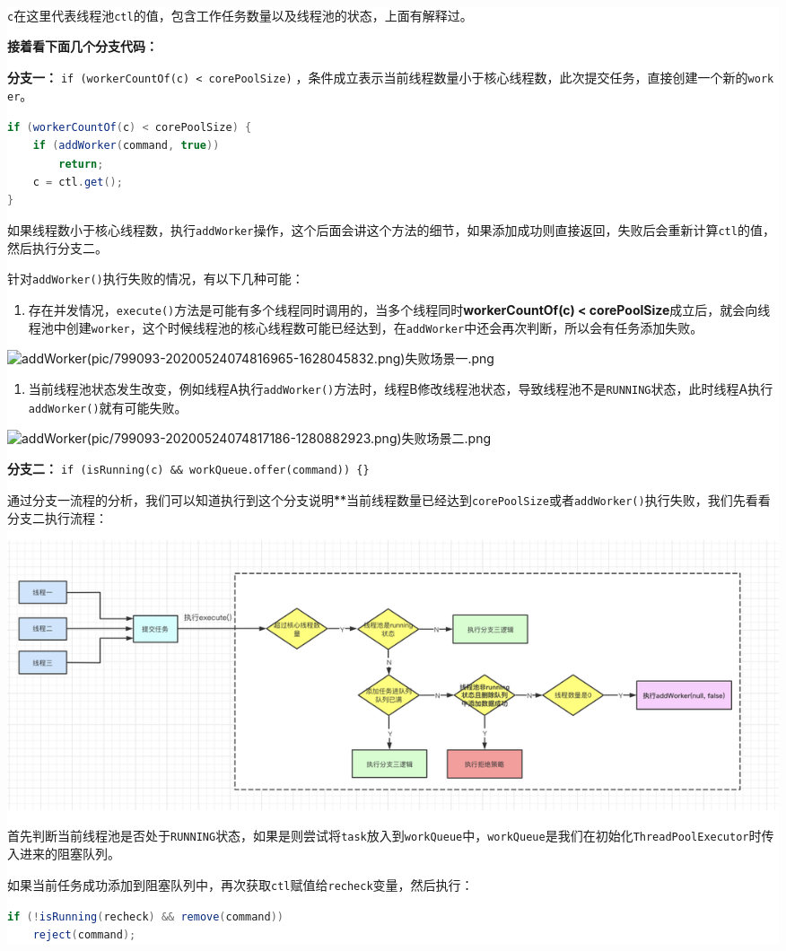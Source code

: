 `c`在这里代表线程池`ctl`的值，包含工作任务数量以及线程池的状态，上面有解释过。

**接着看下面几个分支代码：**

**分支一：** `if (workerCountOf(c) < corePoolSize)` ，条件成立表示当前线程数量小于核心线程数，此次提交任务，直接创建一个新的`worker`。

```java
if (workerCountOf(c) < corePoolSize) {
    if (addWorker(command, true))
        return;
    c = ctl.get();
}
```

如果线程数小于核心线程数，执行`addWorker`操作，这个后面会讲这个方法的细节，如果添加成功则直接返回，失败后会重新计算`ctl`的值，然后执行分支二。

针对`addWorker()`执行失败的情况，有以下几种可能：

1. 存在并发情况，`execute()`方法是可能有多个线程同时调用的，当多个线程同时**workerCountOf(c) < corePoolSize**成立后，就会向线程池中创建`worker`，这个时候线程池的核心线程数可能已经达到，在`addWorker`中还会再次判断，所以会有任务添加失败。

![addWorker(pic/799093-20200524074816965-1628045832.png)失败场景一.png](https://img2020.cnblogs.com/other/799093/202005/799093-20200524074816965-1628045832.png)

1. 当前线程池状态发生改变，例如线程A执行`addWorker()`方法时，线程B修改线程池状态，导致线程池不是`RUNNING`状态，此时线程A执行`addWorker()`就有可能失败。

![addWorker(pic/799093-20200524074817186-1280882923.png)失败场景二.png](https://img2020.cnblogs.com/other/799093/202005/799093-20200524074817186-1280882923.png)

**分支二：** `if (isRunning(c) && workQueue.offer(command)) {}`

通过分支一流程的分析，我们可以知道执行到这个分支说明**当前线程数量已经达到`corePoolSize`或者`addWorker()`执行失败，我们先看看分支二执行流程：

![超过核心线程数往队列中添加任务流程图.png](pic/799093-20200524074817433-1242540246.png)

首先判断当前线程池是否处于`RUNNING`状态，如果是则尝试将`task`放入到`workQueue`中，`workQueue`是我们在初始化`ThreadPoolExecutor`时传入进来的阻塞队列。

如果当前任务成功添加到阻塞队列中，再次获取`ctl`赋值给`recheck`变量，然后执行：

```java
if (!isRunning(recheck) && remove(command))
    reject(command);
```
